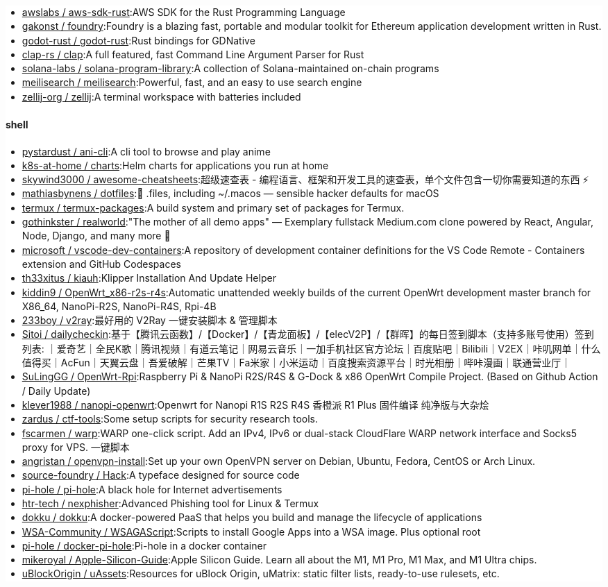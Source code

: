 * [awslabs / aws-sdk-rust](https://github.com/awslabs/aws-sdk-rust):AWS SDK for the Rust Programming Language
* [gakonst / foundry](https://github.com/gakonst/foundry):Foundry is a blazing fast, portable and modular toolkit for Ethereum application development written in Rust.
* [godot-rust / godot-rust](https://github.com/godot-rust/godot-rust):Rust bindings for GDNative
* [clap-rs / clap](https://github.com/clap-rs/clap):A full featured, fast Command Line Argument Parser for Rust
* [solana-labs / solana-program-library](https://github.com/solana-labs/solana-program-library):A collection of Solana-maintained on-chain programs
* [meilisearch / meilisearch](https://github.com/meilisearch/meilisearch):Powerful, fast, and an easy to use search engine
* [zellij-org / zellij](https://github.com/zellij-org/zellij):A terminal workspace with batteries included

#### shell
* [pystardust / ani-cli](https://github.com/pystardust/ani-cli):A cli tool to browse and play anime
* [k8s-at-home / charts](https://github.com/k8s-at-home/charts):Helm charts for applications you run at home
* [skywind3000 / awesome-cheatsheets](https://github.com/skywind3000/awesome-cheatsheets):超级速查表 - 编程语言、框架和开发工具的速查表，单个文件包含一切你需要知道的东西
⚡
* [mathiasbynens / dotfiles](https://github.com/mathiasbynens/dotfiles):🔧
.files, including ~/.macos — sensible hacker defaults for macOS
* [termux / termux-packages](https://github.com/termux/termux-packages):A build system and primary set of packages for Termux.
* [gothinkster / realworld](https://github.com/gothinkster/realworld):"The mother of all demo apps" — Exemplary fullstack Medium.com clone powered by React, Angular, Node, Django, and many more
🏅
* [microsoft / vscode-dev-containers](https://github.com/microsoft/vscode-dev-containers):A repository of development container definitions for the VS Code Remote - Containers extension and GitHub Codespaces
* [th33xitus / kiauh](https://github.com/th33xitus/kiauh):Klipper Installation And Update Helper
* [kiddin9 / OpenWrt_x86-r2s-r4s](https://github.com/kiddin9/OpenWrt_x86-r2s-r4s):Automatic unattended weekly builds of the current OpenWrt development master branch for X86_64, NanoPi-R2S, NanoPi-R4S, Rpi-4B
* [233boy / v2ray](https://github.com/233boy/v2ray):最好用的 V2Ray 一键安装脚本 & 管理脚本
* [Sitoi / dailycheckin](https://github.com/Sitoi/dailycheckin):基于【腾讯云函数】/【Docker】/【青龙面板】/【elecV2P】/【群晖】的每日签到脚本（支持多账号使用）签到列表: ｜爱奇艺｜全民K歌｜腾讯视频｜有道云笔记｜网易云音乐｜一加手机社区官方论坛｜百度贴吧｜Bilibili｜V2EX｜咔叽网单｜什么值得买｜AcFun｜天翼云盘｜吾爱破解｜芒果TV｜Fa米家｜小米运动｜百度搜索资源平台｜时光相册｜哔咔漫画｜联通营业厅｜
* [SuLingGG / OpenWrt-Rpi](https://github.com/SuLingGG/OpenWrt-Rpi):Raspberry Pi & NanoPi R2S/R4S & G-Dock & x86 OpenWrt Compile Project. (Based on Github Action / Daily Update)
* [klever1988 / nanopi-openwrt](https://github.com/klever1988/nanopi-openwrt):Openwrt for Nanopi R1S R2S R4S 香橙派 R1 Plus 固件编译 纯净版与大杂烩
* [zardus / ctf-tools](https://github.com/zardus/ctf-tools):Some setup scripts for security research tools.
* [fscarmen / warp](https://github.com/fscarmen/warp):WARP one-click script. Add an IPv4, IPv6 or dual-stack CloudFlare WARP network interface and Socks5 proxy for VPS. 一键脚本
* [angristan / openvpn-install](https://github.com/angristan/openvpn-install):Set up your own OpenVPN server on Debian, Ubuntu, Fedora, CentOS or Arch Linux.
* [source-foundry / Hack](https://github.com/source-foundry/Hack):A typeface designed for source code
* [pi-hole / pi-hole](https://github.com/pi-hole/pi-hole):A black hole for Internet advertisements
* [htr-tech / nexphisher](https://github.com/htr-tech/nexphisher):Advanced Phishing tool for Linux & Termux
* [dokku / dokku](https://github.com/dokku/dokku):A docker-powered PaaS that helps you build and manage the lifecycle of applications
* [WSA-Community / WSAGAScript](https://github.com/WSA-Community/WSAGAScript):Scripts to install Google Apps into a WSA image. Plus optional root
* [pi-hole / docker-pi-hole](https://github.com/pi-hole/docker-pi-hole):Pi-hole in a docker container
* [mikeroyal / Apple-Silicon-Guide](https://github.com/mikeroyal/Apple-Silicon-Guide):Apple Silicon Guide. Learn all about the M1, M1 Pro, M1 Max, and M1 Ultra chips.
* [uBlockOrigin / uAssets](https://github.com/uBlockOrigin/uAssets):Resources for uBlock Origin, uMatrix: static filter lists, ready-to-use rulesets, etc.